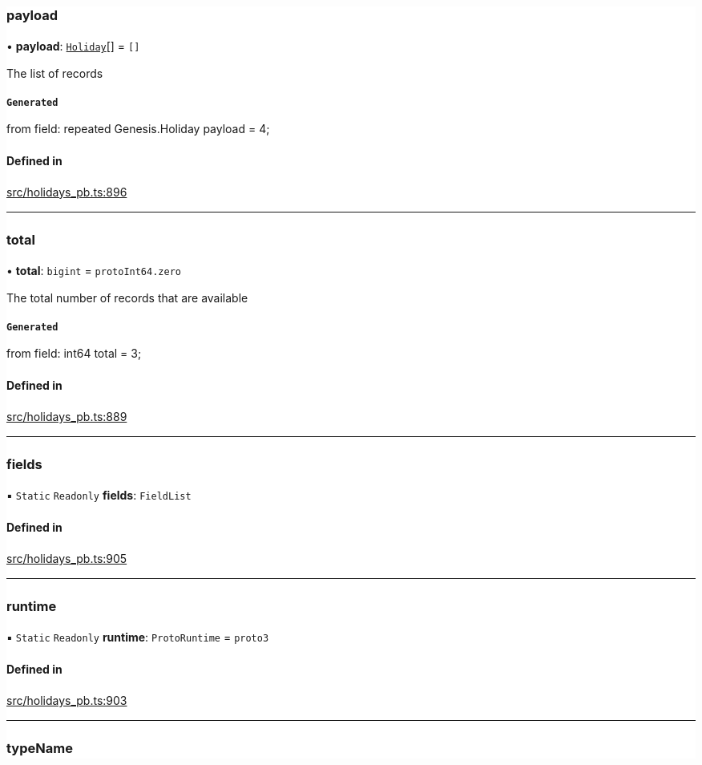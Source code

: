 ### payload

• **payload**: [`Holiday`](Holiday.md)[] = `[]`

The list of records

**`Generated`**

from field: repeated Genesis.Holiday payload = 4;

#### Defined in

[src/holidays_pb.ts:896](https://github.com/Unaxiom/genesis-ts-sdk/blob/a265138/src/holidays_pb.ts#L896)

___

### total

• **total**: `bigint` = `protoInt64.zero`

The total number of records that are available

**`Generated`**

from field: int64 total = 3;

#### Defined in

[src/holidays_pb.ts:889](https://github.com/Unaxiom/genesis-ts-sdk/blob/a265138/src/holidays_pb.ts#L889)

___

### fields

▪ `Static` `Readonly` **fields**: `FieldList`

#### Defined in

[src/holidays_pb.ts:905](https://github.com/Unaxiom/genesis-ts-sdk/blob/a265138/src/holidays_pb.ts#L905)

___

### runtime

▪ `Static` `Readonly` **runtime**: `ProtoRuntime` = `proto3`

#### Defined in

[src/holidays_pb.ts:903](https://github.com/Unaxiom/genesis-ts-sdk/blob/a265138/src/holidays_pb.ts#L903)

___

### typeName
